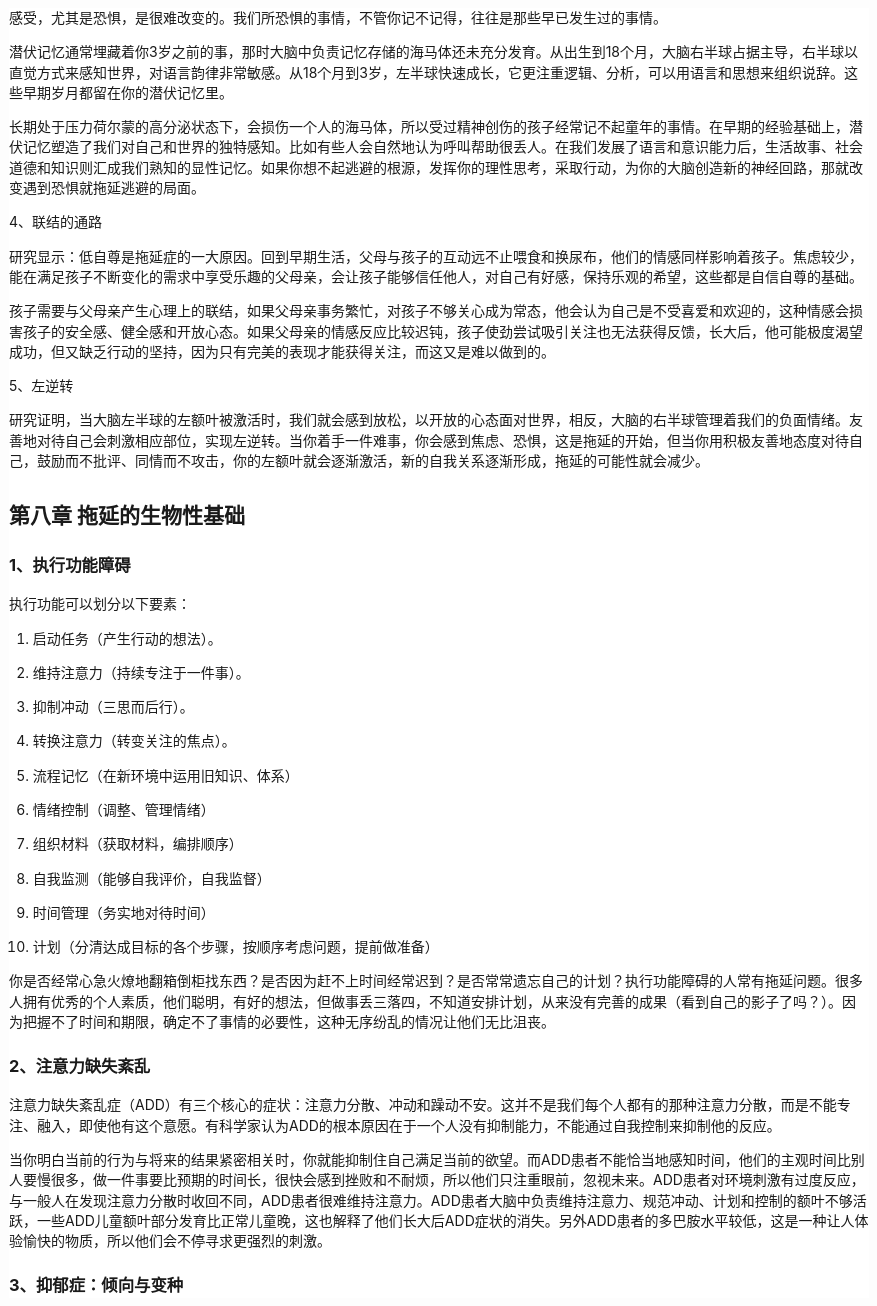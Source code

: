 感受，尤其是恐惧，是很难改变的。我们所恐惧的事情，不管你记不记得，往往是那些早已发生过的事情。

潜伏记忆通常埋藏着你3岁之前的事，那时大脑中负责记忆存储的海马体还未充分发育。从出生到18个月，大脑右半球占据主导，右半球以直觉方式来感知世界，对语言韵律非常敏感。从18个月到3岁，左半球快速成长，它更注重逻辑、分析，可以用语言和思想来组织说辞。这些早期岁月都留在你的潜伏记忆里。

长期处于压力荷尔蒙的高分泌状态下，会损伤一个人的海马体，所以受过精神创伤的孩子经常记不起童年的事情。在早期的经验基础上，潜伏记忆塑造了我们对自己和世界的独特感知。比如有些人会自然地认为呼叫帮助很丢人。在我们发展了语言和意识能力后，生活故事、社会道德和知识则汇成我们熟知的显性记忆。如果你想不起逃避的根源，发挥你的理性思考，采取行动，为你的大脑创造新的神经回路，那就改变遇到恐惧就拖延逃避的局面。

4、联结的通路

研究显示：低自尊是拖延症的一大原因。回到早期生活，父母与孩子的互动远不止喂食和换尿布，他们的情感同样影响着孩子。焦虑较少，能在满足孩子不断变化的需求中享受乐趣的父母亲，会让孩子能够信任他人，对自己有好感，保持乐观的希望，这些都是自信自尊的基础。

孩子需要与父母亲产生心理上的联结，如果父母亲事务繁忙，对孩子不够关心成为常态，他会认为自己是不受喜爱和欢迎的，这种情感会损害孩子的安全感、健全感和开放心态。如果父母亲的情感反应比较迟钝，孩子使劲尝试吸引关注也无法获得反馈，长大后，他可能极度渴望成功，但又缺乏行动的坚持，因为只有完美的表现才能获得关注，而这又是难以做到的。

5、左逆转

研究证明，当大脑左半球的左额叶被激活时，我们就会感到放松，以开放的心态面对世界，相反，大脑的右半球管理着我们的负面情绪。友善地对待自己会刺激相应部位，实现左逆转。当你着手一件难事，你会感到焦虑、恐惧，这是拖延的开始，但当你用积极友善地态度对待自己，鼓励而不批评、同情而不攻击，你的左额叶就会逐渐激活，新的自我关系逐渐形成，拖延的可能性就会减少。

## 第八章 拖延的生物性基础

### 1、执行功能障碍

执行功能可以划分以下要素：

1. 启动任务（产生行动的想法）。

2. 维持注意力（持续专注于一件事）。

3. 抑制冲动（三思而后行）。

4. 转换注意力（转变关注的焦点）。

5. 流程记忆（在新环境中运用旧知识、体系）

6. 情绪控制（调整、管理情绪）

7. 组织材料（获取材料，编排顺序）

8. 自我监测（能够自我评价，自我监督）

9. 时间管理（务实地对待时间）

10. 计划（分清达成目标的各个步骤，按顺序考虑问题，提前做准备）

你是否经常心急火燎地翻箱倒柜找东西？是否因为赶不上时间经常迟到？是否常常遗忘自己的计划？执行功能障碍的人常有拖延问题。很多人拥有优秀的个人素质，他们聪明，有好的想法，但做事丢三落四，不知道安排计划，从来没有完善的成果（看到自己的影子了吗？）。因为把握不了时间和期限，确定不了事情的必要性，这种无序纷乱的情况让他们无比沮丧。

### 2、注意力缺失紊乱

注意力缺失紊乱症（ADD）有三个核心的症状：注意力分散、冲动和躁动不安。这并不是我们每个人都有的那种注意力分散，而是不能专注、融入，即使他有这个意愿。有科学家认为ADD的根本原因在于一个人没有抑制能力，不能通过自我控制来抑制他的反应。

当你明白当前的行为与将来的结果紧密相关时，你就能抑制住自己满足当前的欲望。而ADD患者不能恰当地感知时间，他们的主观时间比别人要慢很多，做一件事要比预期的时间长，很快会感到挫败和不耐烦，所以他们只注重眼前，忽视未来。ADD患者对环境刺激有过度反应，与一般人在发现注意力分散时收回不同，ADD患者很难维持注意力。ADD患者大脑中负责维持注意力、规范冲动、计划和控制的额叶不够活跃，一些ADD儿童额叶部分发育比正常儿童晚，这也解释了他们长大后ADD症状的消失。另外ADD患者的多巴胺水平较低，这是一种让人体验愉快的物质，所以他们会不停寻求更强烈的刺激。

### 3、抑郁症：倾向与变种
